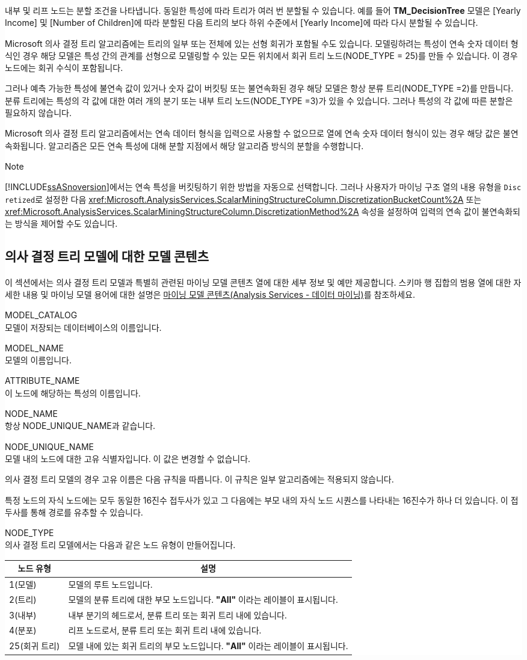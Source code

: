  내부 및 리프 노드는 분할 조건을 나타냅니다. 동일한 특성에 따라 트리가 여러 번 분할될 수 있습니다. 예를 들어 **TM_DecisionTree** 모델은 [Yearly Income] 및 [Number of Children]에 따라 분할된 다음 트리의 보다 하위 수준에서 [Yearly Income]에 따라 다시 분할될 수 있습니다.  
  
 Microsoft 의사 결정 트리 알고리즘에는 트리의 일부 또는 전체에 있는 선형 회귀가 포함될 수도 있습니다. 모델링하려는 특성이 연속 숫자 데이터 형식인 경우 해당 모델은 특성 간의 관계를 선형으로 모델링할 수 있는 모든 위치에서 회귀 트리 노드(NODE_TYPE = 25)를 만들 수 있습니다. 이 경우 노드에는 회귀 수식이 포함됩니다.  
  
 그러나 예측 가능한 특성에 불연속 값이 있거나 숫자 값이 버킷팅 또는 불연속화된 경우 해당 모델은 항상 분류 트리(NODE_TYPE =2)를 만듭니다. 분류 트리에는 특성의 각 값에 대한 여러 개의 분기 또는 내부 트리 노드(NODE_TYPE =3)가 있을 수 있습니다. 그러나 특성의 각 값에 따른 분할은 필요하지 않습니다.  
  
 Microsoft 의사 결정 트리 알고리즘에서는 연속 데이터 형식을 입력으로 사용할 수 없으므로 열에 연속 숫자 데이터 형식이 있는 경우 해당 값은 불연속화됩니다. 알고리즘은 모든 연속 특성에 대해 분할 지점에서 해당 알고리즘 방식의 분할을 수행합니다.  
  
> [!NOTE]  
>  [!INCLUDE[ssASnoversion](../../includes/ssasnoversion-md.md)]에서는 연속 특성을 버킷팅하기 위한 방법을 자동으로 선택합니다. 그러나 사용자가 마이닝 구조 열의 내용 유형을 `Discretized`로 설정한 다음 <xref:Microsoft.AnalysisServices.ScalarMiningStructureColumn.DiscretizationBucketCount%2A> 또는 <xref:Microsoft.AnalysisServices.ScalarMiningStructureColumn.DiscretizationMethod%2A> 속성을 설정하여 입력의 연속 값이 불연속화되는 방식을 제어할 수도 있습니다.  
  
##  <a name="model-content-for-a-decision-trees-model"></a><a name="bkmk_ModelContent"></a> 의사 결정 트리 모델에 대한 모델 콘텐츠  
 이 섹션에서는 의사 결정 트리 모델과 특별히 관련된 마이닝 모델 콘텐츠 열에 대한 세부 정보 및 예만 제공합니다. 스키마 행 집합의 범용 열에 대한 자세한 내용 및 마이닝 모델 용어에 대한 설명은 [마이닝 모델 콘텐츠&#40;Analysis Services - 데이터 마이닝&#41;](mining-model-content-analysis-services-data-mining.md)를 참조하세요.  
  
 MODEL_CATALOG  
 모델이 저장되는 데이터베이스의 이름입니다.  
  
 MODEL_NAME  
 모델의 이름입니다.  
  
 ATTRIBUTE_NAME  
 이 노드에 해당하는 특성의 이름입니다.  
  
 NODE_NAME  
 항상 NODE_UNIQUE_NAME과 같습니다.  
  
 NODE_UNIQUE_NAME  
 모델 내의 노드에 대한 고유 식별자입니다. 이 값은 변경할 수 없습니다.  
  
 의사 결정 트리 모델의 경우 고유 이름은 다음 규칙을 따릅니다. 이 규칙은 일부 알고리즘에는 적용되지 않습니다.  
  
 특정 노드의 자식 노드에는 모두 동일한 16진수 접두사가 있고 그 다음에는 부모 내의 자식 노드 시퀀스를 나타내는 16진수가 하나 더 있습니다. 이 접두사를 통해 경로를 유추할 수 있습니다.  
  
 NODE_TYPE  
 의사 결정 트리 모델에서는 다음과 같은 노드 유형이 만들어집니다.  
  
|노드 유형|설명|  
|---------------|-----------------|  
|1(모델)|모델의 루트 노드입니다.|  
|2(트리)|모델의 분류 트리에 대한 부모 노드입니다. **"All"** 이라는 레이블이 표시됩니다.|  
|3(내부)|내부 분기의 헤드로서, 분류 트리 또는 회귀 트리 내에 있습니다.|  
|4(분포)|리프 노드로서, 분류 트리 또는 회귀 트리 내에 있습니다.|  
|25(회귀 트리)|모델 내에 있는 회귀 트리의 부모 노드입니다. **"All"** 이라는 레이블이 표시됩니다.|  
  